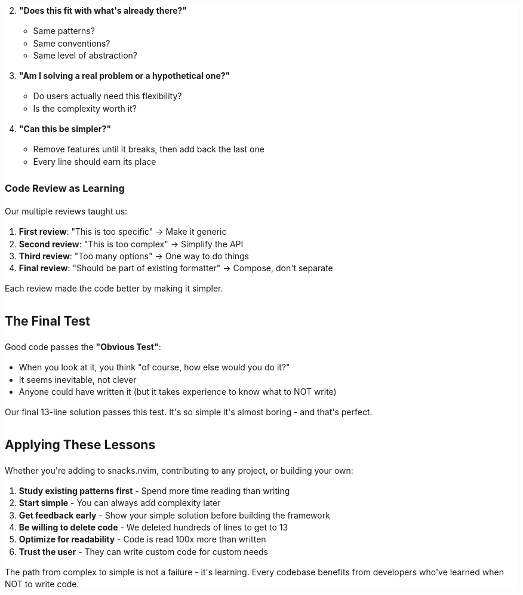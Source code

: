 2. **"Does this fit with what's already there?"**
   - Same patterns?
   - Same conventions?
   - Same level of abstraction?

3. **"Am I solving a real problem or a hypothetical one?"**
   - Do users actually need this flexibility?
   - Is the complexity worth it?

4. **"Can this be simpler?"**
   - Remove features until it breaks, then add back the last one
   - Every line should earn its place

### Code Review as Learning

Our multiple reviews taught us:

1. **First review**: "This is too specific" → Make it generic
2. **Second review**: "This is too complex" → Simplify the API
3. **Third review**: "Too many options" → One way to do things
4. **Final review**: "Should be part of existing formatter" → Compose, don't separate

Each review made the code better by making it simpler.

## The Final Test

Good code passes the **"Obvious Test"**:
- When you look at it, you think "of course, how else would you do it?"
- It seems inevitable, not clever
- Anyone could have written it (but it takes experience to know what to NOT write)

Our final 13-line solution passes this test. It's so simple it's almost boring - and that's perfect.

## Applying These Lessons

Whether you're adding to snacks.nvim, contributing to any project, or building your own:

1. **Study existing patterns first** - Spend more time reading than writing
2. **Start simple** - You can always add complexity later
3. **Get feedback early** - Show your simple solution before building the framework
4. **Be willing to delete code** - We deleted hundreds of lines to get to 13
5. **Optimize for readability** - Code is read 100x more than written
6. **Trust the user** - They can write custom code for custom needs

The path from complex to simple is not a failure - it's learning. Every codebase benefits from developers who've learned when NOT to write code.